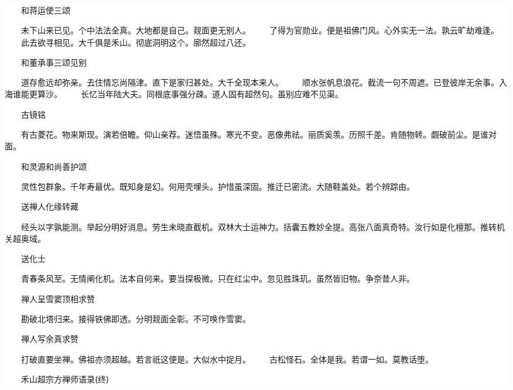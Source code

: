 　　和蒋运使三颂

　　未下山来已见。个中法法全真。大地都是自己。觌面更无别人。
　　了得为官勋业。便是祖佛门风。心外实无一法。孰云旷劫难逢。
　　此去欲寻相见。大千俱是禾山。彻底洞明这个。廓然超过八还。

　　和董承事三颂见别

　　道存愈远却弥亲。去住情忘尚隔津。直下是家归甚处。大千全现本来人。
　　顺水张帆息浪花。截流一句不周遮。已登彼岸无余事。入海谁能更算沙。
　　长忆当年陆大夫。同根底事强分疎。道人固有超然句。虽别应难不见渠。

　　古镜铭

　　有古菱花。物来斯现。演若倍瞻。仰山亲荐。迷悟虽殊。寒光不变。恶像弗祛。丽质奚羡。历照千差。肯随物转。觑破前尘。是谁对面。

　　和灵源和尚善护颂

　　灵性包群象。千年寿最优。既知身是幻。何用壳埋头。护惜虽深固。推迁已密流。大随鞋盖处。若个辨踪由。

　　送禅人化缘转藏

　　经头以字孰能测。举起分明好消息。劳生未晓直截机。双林大士运神力。括囊五教妙全提。高张八面真奇特。汝行如是化檀那。推转机关超奥域。

　　送化士

　　青春条风至。无情阐化机。法本自何来。要当探极微。只在红尘中。忽见胜珠玑。虽然皆旧物。争奈昔人非。

　　禅人呈雪窦顶相求赞

　　勘破北塔归来。接得铁佛即透。分明觌面全彰。不可唤作雪窦。

　　禅人写余真求赞

　　打破直要坐禅。佛祖亦须超越。若言祇这便是。大似水中捉月。
　　古松怪石。全体是我。若谓一如。莫教话堕。

　　禾山超宗方禅师语录(终)

